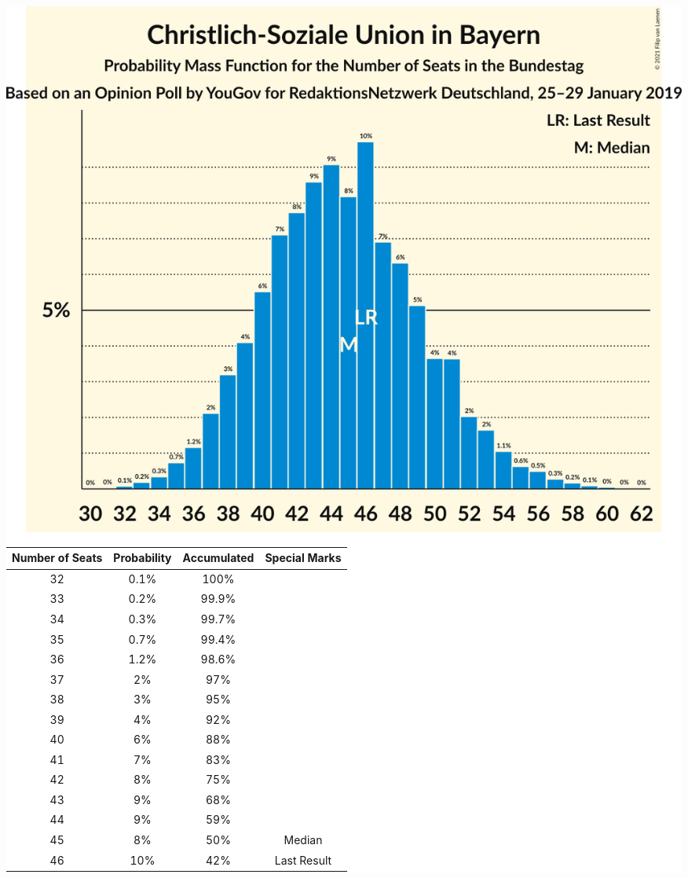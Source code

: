 ![Graph with seats probability mass function not yet produced](2019-01-29-YouGov-seats-pmf-christlich-sozialeunioninbayern.png "Seats Probability Mass Function")

| Number of Seats | Probability | Accumulated | Special Marks |
|:---------------:|:-----------:|:-----------:|:-------------:|
| 32 | 0.1% | 100% |  |
| 33 | 0.2% | 99.9% |  |
| 34 | 0.3% | 99.7% |  |
| 35 | 0.7% | 99.4% |  |
| 36 | 1.2% | 98.6% |  |
| 37 | 2% | 97% |  |
| 38 | 3% | 95% |  |
| 39 | 4% | 92% |  |
| 40 | 6% | 88% |  |
| 41 | 7% | 83% |  |
| 42 | 8% | 75% |  |
| 43 | 9% | 68% |  |
| 44 | 9% | 59% |  |
| 45 | 8% | 50% | Median |
| 46 | 10% | 42% | Last Result |